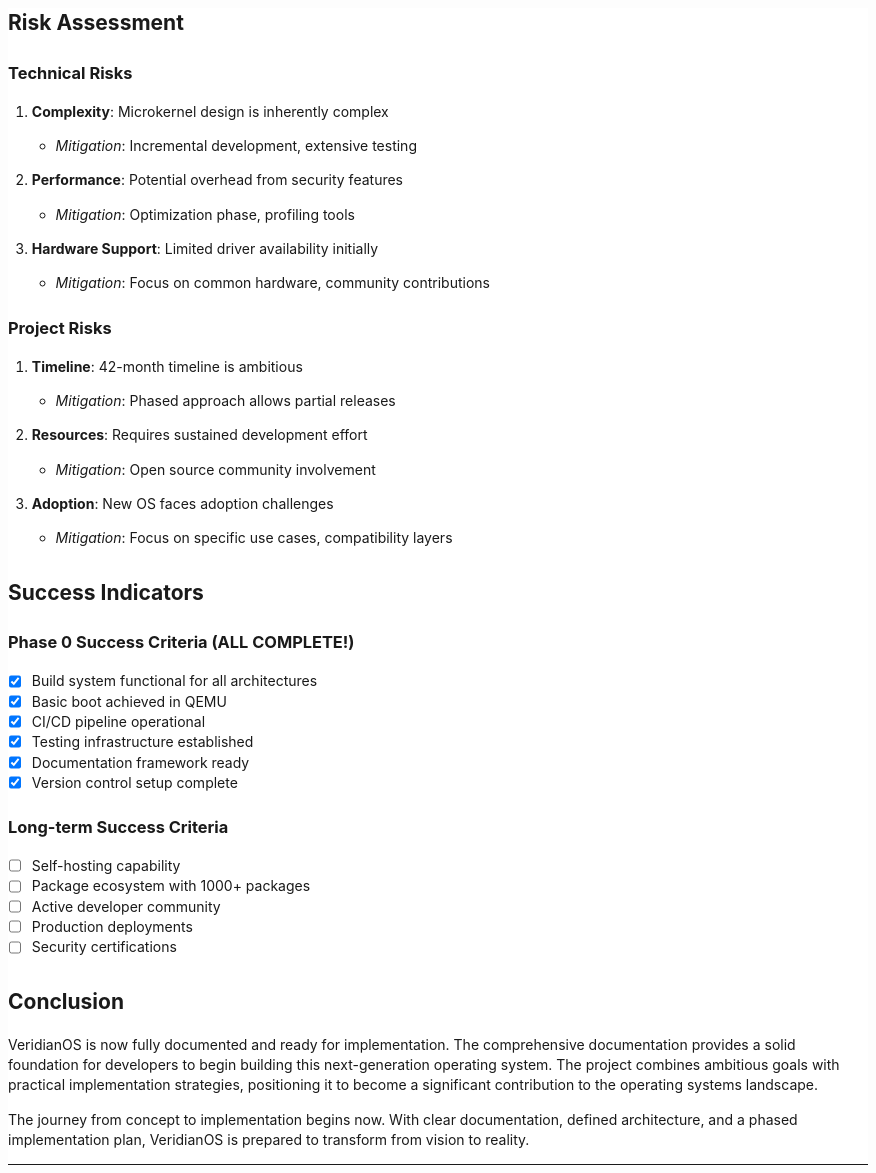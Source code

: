 ## Risk Assessment

### Technical Risks
1. **Complexity**: Microkernel design is inherently complex
   - *Mitigation*: Incremental development, extensive testing

2. **Performance**: Potential overhead from security features
   - *Mitigation*: Optimization phase, profiling tools

3. **Hardware Support**: Limited driver availability initially
   - *Mitigation*: Focus on common hardware, community contributions

### Project Risks
1. **Timeline**: 42-month timeline is ambitious
   - *Mitigation*: Phased approach allows partial releases

2. **Resources**: Requires sustained development effort
   - *Mitigation*: Open source community involvement

3. **Adoption**: New OS faces adoption challenges
   - *Mitigation*: Focus on specific use cases, compatibility layers

## Success Indicators

### Phase 0 Success Criteria (ALL COMPLETE!)
- [x] Build system functional for all architectures
- [x] Basic boot achieved in QEMU
- [x] CI/CD pipeline operational
- [x] Testing infrastructure established
- [x] Documentation framework ready
- [x] Version control setup complete

### Long-term Success Criteria
- [ ] Self-hosting capability
- [ ] Package ecosystem with 1000+ packages
- [ ] Active developer community
- [ ] Production deployments
- [ ] Security certifications

## Conclusion

VeridianOS is now fully documented and ready for implementation. The comprehensive documentation provides a solid foundation for developers to begin building this next-generation operating system. The project combines ambitious goals with practical implementation strategies, positioning it to become a significant contribution to the operating systems landscape.

The journey from concept to implementation begins now. With clear documentation, defined architecture, and a phased implementation plan, VeridianOS is prepared to transform from vision to reality.

---
